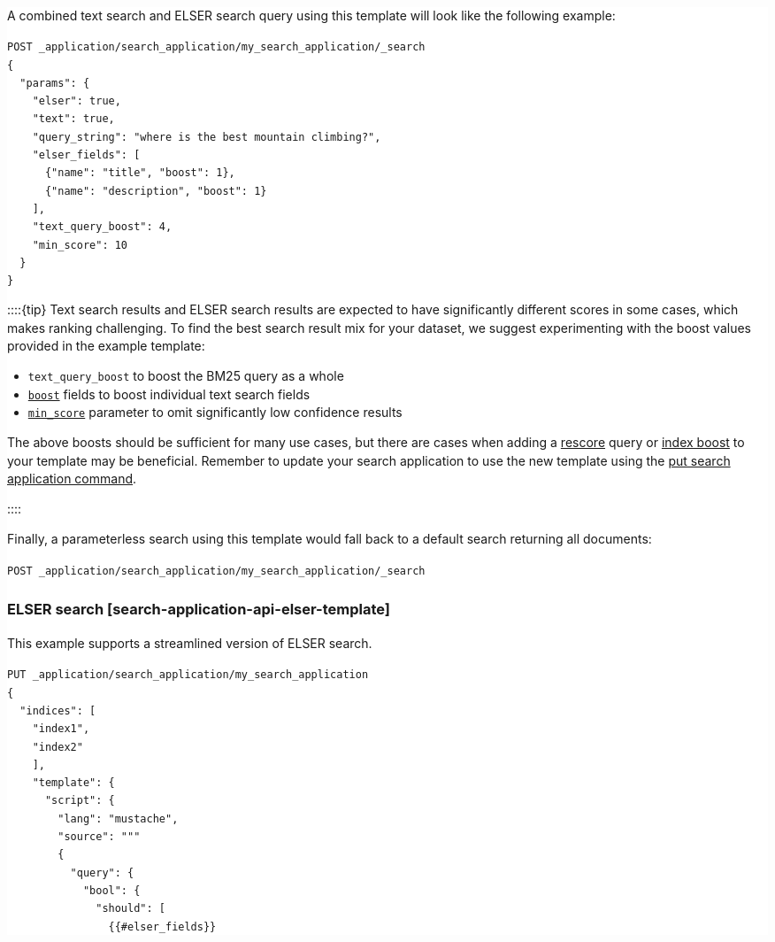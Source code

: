A combined text search and ELSER search query using this template will look like the following example:

```console
POST _application/search_application/my_search_application/_search
{
  "params": {
    "elser": true,
    "text": true,
    "query_string": "where is the best mountain climbing?",
    "elser_fields": [
      {"name": "title", "boost": 1},
      {"name": "description", "boost": 1}
    ],
    "text_query_boost": 4,
    "min_score": 10
  }
}
```

::::{tip}
Text search results and ELSER search results are expected to have significantly different scores in some cases, which makes ranking challenging. To find the best search result mix for your dataset, we suggest experimenting with the boost values provided in the example template:

* `text_query_boost` to boost the BM25 query as a whole
* [`boost`](https://www.elastic.co/guide/en/elasticsearch/reference/current/query-dsl-query-string-query.html#_boosting) fields to boost individual text search fields
* [`min_score`](https://www.elastic.co/docs/api/doc/elasticsearch/operation/operation-search#search-api-min-score) parameter to omit significantly low confidence results

The above boosts should be sufficient for many use cases, but there are cases when adding a [rescore](https://www.elastic.co/guide/en/elasticsearch/reference/current/filter-search-results.html#rescore) query or [index boost](https://www.elastic.co/guide/en/elasticsearch/reference/current/search-multiple-indices.html#index-boost) to your template may be beneficial. Remember to update your search application to use the new template using the [put search application command](https://www.elastic.co/docs/api/doc/elasticsearch/operation/operation-search-application-put).

::::


Finally, a parameterless search using this template would fall back to a default search returning all documents:

```console
POST _application/search_application/my_search_application/_search
```


### ELSER search [search-application-api-elser-template]

This example supports a streamlined version of ELSER search.

```console
PUT _application/search_application/my_search_application
{
  "indices": [
    "index1",
    "index2"
    ],
    "template": {
      "script": {
        "lang": "mustache",
        "source": """
        {
          "query": {
            "bool": {
              "should": [
                {{#elser_fields}}
```